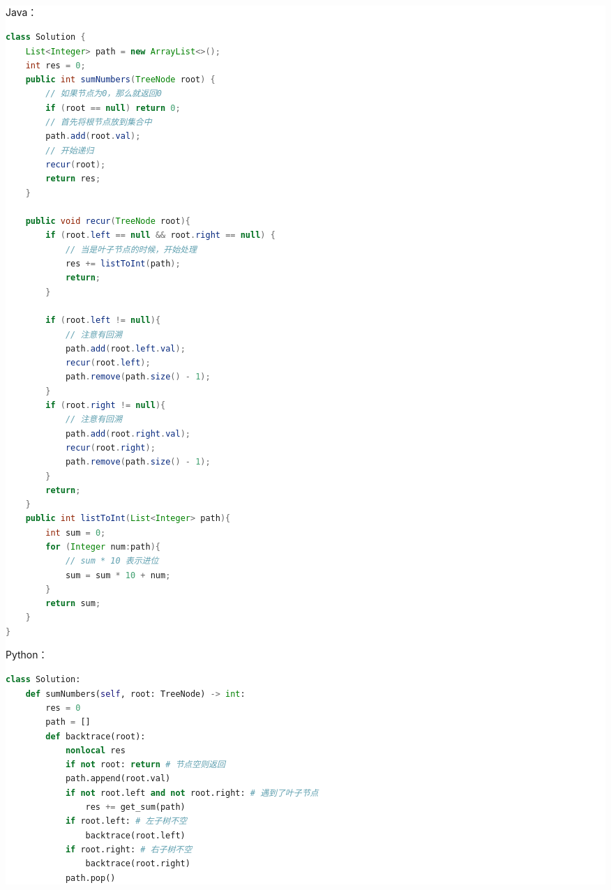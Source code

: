 Java： 

```java
class Solution {
    List<Integer> path = new ArrayList<>();
    int res = 0;
    public int sumNumbers(TreeNode root) {
        // 如果节点为0，那么就返回0
        if (root == null) return 0;
        // 首先将根节点放到集合中
        path.add(root.val);
        // 开始递归
        recur(root);
        return res;
    }

    public void recur(TreeNode root){
        if (root.left == null && root.right == null) {
            // 当是叶子节点的时候，开始处理
            res += listToInt(path);
            return;
        }

        if (root.left != null){
            // 注意有回溯
            path.add(root.left.val);
            recur(root.left);
            path.remove(path.size() - 1);
        }
        if (root.right != null){
            // 注意有回溯
            path.add(root.right.val);
            recur(root.right);
            path.remove(path.size() - 1);
        }
        return;
    }
    public int listToInt(List<Integer> path){
        int sum = 0;
        for (Integer num:path){
            // sum * 10 表示进位
            sum = sum * 10 + num;
        }
        return sum;
    }
}
```

Python：
```python
class Solution:
    def sumNumbers(self, root: TreeNode) -> int:
        res = 0
        path = []
        def backtrace(root):
            nonlocal res
            if not root: return # 节点空则返回
            path.append(root.val)
            if not root.left and not root.right: # 遇到了叶子节点
                res += get_sum(path)
            if root.left: # 左子树不空
                backtrace(root.left)
            if root.right: # 右子树不空
                backtrace(root.right)
            path.pop()
```